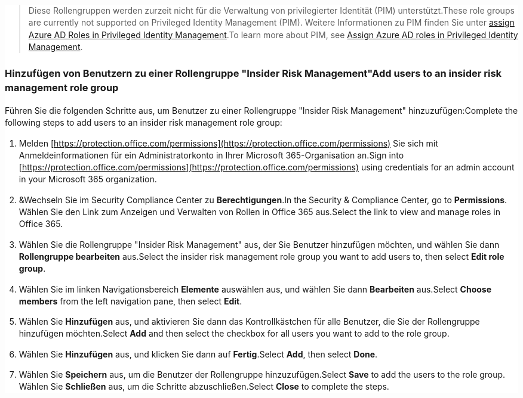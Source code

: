 > <span data-ttu-id="d40db-148">Diese Rollengruppen werden zurzeit nicht für die Verwaltung von privilegierter Identität (PIM) unterstützt.</span><span class="sxs-lookup"><span data-stu-id="d40db-148">These role groups are currently not supported on Privileged Identity Management (PIM).</span></span> <span data-ttu-id="d40db-149">Weitere Informationen zu PIM finden Sie unter [assign Azure AD Roles in Privileged Identity Management](https://docs.microsoft.com/azure/active-directory/privileged-identity-management/pim-how-to-add-role-to-user).</span><span class="sxs-lookup"><span data-stu-id="d40db-149">To learn more about PIM, see [Assign Azure AD roles in Privileged Identity Management](https://docs.microsoft.com/azure/active-directory/privileged-identity-management/pim-how-to-add-role-to-user).</span></span>

### <a name="add-users-to-an-insider-risk-management-role-group"></a><span data-ttu-id="d40db-150">Hinzufügen von Benutzern zu einer Rollengruppe "Insider Risk Management"</span><span class="sxs-lookup"><span data-stu-id="d40db-150">Add users to an insider risk management role group</span></span>

<span data-ttu-id="d40db-151">Führen Sie die folgenden Schritte aus, um Benutzer zu einer Rollengruppe "Insider Risk Management" hinzuzufügen:</span><span class="sxs-lookup"><span data-stu-id="d40db-151">Complete the following steps to add users to an insider risk management role group:</span></span>

1. <span data-ttu-id="d40db-152">Melden [https://protection.office.com/permissions](https://protection.office.com/permissions) Sie sich mit Anmeldeinformationen für ein Administratorkonto in Ihrer Microsoft 365-Organisation an.</span><span class="sxs-lookup"><span data-stu-id="d40db-152">Sign into [https://protection.office.com/permissions](https://protection.office.com/permissions) using credentials for an admin account in your Microsoft 365 organization.</span></span>

2. <span data-ttu-id="d40db-153">&amp;Wechseln Sie im Security Compliance Center zu **Berechtigungen**.</span><span class="sxs-lookup"><span data-stu-id="d40db-153">In the Security &amp; Compliance Center, go to **Permissions**.</span></span> <span data-ttu-id="d40db-154">Wählen Sie den Link zum Anzeigen und Verwalten von Rollen in Office 365 aus.</span><span class="sxs-lookup"><span data-stu-id="d40db-154">Select the link to view and manage roles in Office 365.</span></span>

3. <span data-ttu-id="d40db-155">Wählen Sie die Rollengruppe "Insider Risk Management" aus, der Sie Benutzer hinzufügen möchten, und wählen Sie dann **Rollengruppe bearbeiten** aus.</span><span class="sxs-lookup"><span data-stu-id="d40db-155">Select the insider risk management role group you want to add users to, then select **Edit role group**.</span></span>

4. <span data-ttu-id="d40db-156">Wählen Sie im linken Navigationsbereich **Elemente** auswählen aus, und wählen Sie dann **Bearbeiten** aus.</span><span class="sxs-lookup"><span data-stu-id="d40db-156">Select **Choose members** from the left navigation pane, then select **Edit**.</span></span>

5. <span data-ttu-id="d40db-157">Wählen Sie **Hinzufügen** aus, und aktivieren Sie dann das Kontrollkästchen für alle Benutzer, die Sie der Rollengruppe hinzufügen möchten.</span><span class="sxs-lookup"><span data-stu-id="d40db-157">Select **Add** and then select the checkbox for all users you want to add to the role group.</span></span>

6. <span data-ttu-id="d40db-158">Wählen Sie **Hinzufügen** aus, und klicken Sie dann auf **Fertig**.</span><span class="sxs-lookup"><span data-stu-id="d40db-158">Select **Add**, then select **Done**.</span></span>

7. <span data-ttu-id="d40db-159">Wählen Sie **Speichern** aus, um die Benutzer der Rollengruppe hinzuzufügen.</span><span class="sxs-lookup"><span data-stu-id="d40db-159">Select **Save** to add the users to the role group.</span></span> <span data-ttu-id="d40db-160">Wählen Sie **Schließen** aus, um die Schritte abzuschließen.</span><span class="sxs-lookup"><span data-stu-id="d40db-160">Select **Close** to complete the steps.</span></span>
